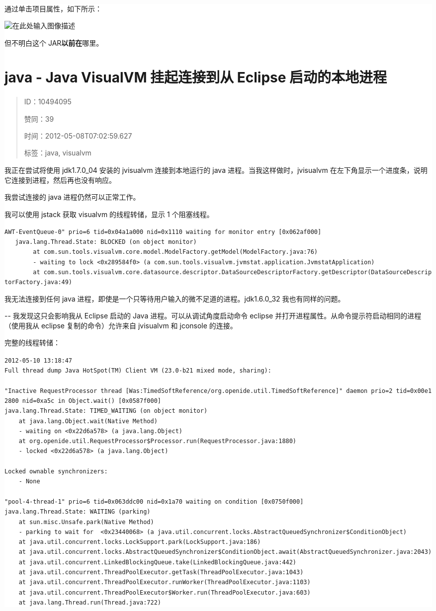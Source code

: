 通过单击项目属性，如下所示：

![在此处输入图像描述](../Images/308c409eb71fcc9f239ac279a6e2c280.png)

但不明白这个 JAR**以前在**哪里。

# java - Java VisualVM 挂起连接到从 Eclipse 启动的本地进程

> ID：10494095
> 
> 赞同：39
> 
> 时间：2012-05-08T07:02:59.627
> 
> 标签：java, visualvm

我正在尝试将使用 jdk1.7.0_04 安装的 jvisualvm 连接到本地运行的 java 进程。当我这样做时，jvisualvm 在左下角显示一个进度条，说明它连接到进程，然后再也没有响应。

我尝试连接的 java 进程仍然可以正常工作。

我可以使用 jstack 获取 visualvm 的线程转储，显示 1 个阻塞线程。

```
AWT-EventQueue-0" prio=6 tid=0x04a1a000 nid=0x1110 waiting for monitor entry [0x062af000]
   java.lang.Thread.State: BLOCKED (on object monitor)
        at com.sun.tools.visualvm.core.model.ModelFactory.getModel(ModelFactory.java:76)
        - waiting to lock <0x289584f0> (a com.sun.tools.visualvm.jvmstat.application.JvmstatApplication)
        at com.sun.tools.visualvm.core.datasource.descriptor.DataSourceDescriptorFactory.getDescriptor(DataSourceDescriptorFactory.java:49) 
```

我无法连接到任何 java 进程，即使是一个只等待用户输入的微不足道的进程。jdk1.6.0_32 我也有同样的问题。

-- 我发现这只会影响我从 Eclipse 启动的 Java 进程。可以从调试角度启动命令 eclipse 并打开进程属性。从命令提示符启动相同的进程（使用我从 eclipse 复制的命令）允许来自 jvisualvm 和 jconsole 的连接。

完整的线程转储：

```
2012-05-10 13:18:47
Full thread dump Java HotSpot(TM) Client VM (23.0-b21 mixed mode, sharing):

"Inactive RequestProcessor thread [Was:TimedSoftReference/org.openide.util.TimedSoftReference]" daemon prio=2 tid=0x00e12800 nid=0xa5c in Object.wait() [0x0587f000]
java.lang.Thread.State: TIMED_WAITING (on object monitor)
    at java.lang.Object.wait(Native Method)
    - waiting on <0x22d6a578> (a java.lang.Object)
    at org.openide.util.RequestProcessor$Processor.run(RequestProcessor.java:1880)
    - locked <0x22d6a578> (a java.lang.Object)

Locked ownable synchronizers:
    - None

"pool-4-thread-1" prio=6 tid=0x063ddc00 nid=0x1a70 waiting on condition [0x0750f000]
java.lang.Thread.State: WAITING (parking)
    at sun.misc.Unsafe.park(Native Method)
    - parking to wait for  <0x23440068> (a java.util.concurrent.locks.AbstractQueuedSynchronizer$ConditionObject)
    at java.util.concurrent.locks.LockSupport.park(LockSupport.java:186)
    at java.util.concurrent.locks.AbstractQueuedSynchronizer$ConditionObject.await(AbstractQueuedSynchronizer.java:2043)
    at java.util.concurrent.LinkedBlockingQueue.take(LinkedBlockingQueue.java:442)
    at java.util.concurrent.ThreadPoolExecutor.getTask(ThreadPoolExecutor.java:1043)
    at java.util.concurrent.ThreadPoolExecutor.runWorker(ThreadPoolExecutor.java:1103)
    at java.util.concurrent.ThreadPoolExecutor$Worker.run(ThreadPoolExecutor.java:603)
    at java.lang.Thread.run(Thread.java:722)
```